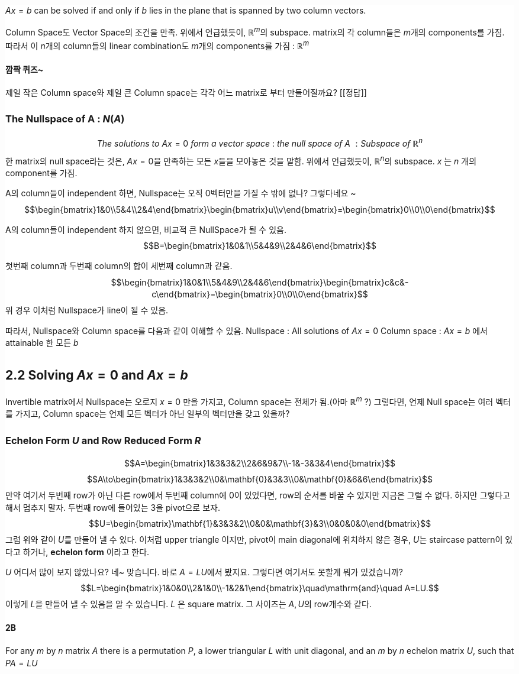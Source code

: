 $Ax = b$ can be solved if and only if $b$ lies in the plane that is spanned by two column vectors.

Column Space도 Vector Space의 조건을 만족.
위에서 언급했듯이, $\mathbb{R}^{m}$의 subspace. matrix의 각 column들은 $m$개의 components를 가짐. 따라서 이 $n$개의 column들의 linear combination도 $m$개의 components를 가짐 : $\mathbb{R}^{m}$ 

#### 깜짝 퀴즈~
제일 작은 Column space와 제일 큰 Column space는 각각 어느 matrix로 부터 만들어질까요?
[[정답]]

### The Nullspace of A : $N(A)$
$$The\ solutions\ to\ Ax=0\ form\ a\ vector\ space\ :\ the\ null\ space\ of\ A\ : Subspace\ of\ \mathbb{R}^{n}$$
한 matrix의 null space라는 것은, $Ax=0$을 만족하는 모든 $x$들을 모아놓은 것을 말함.
위에서 언급했듯이, $\mathbb{R}^{n}$의 subspace. $x$ 는 $n$ 개의 component를 가짐.

A의 column들이 independent 하면, Nullspace는 오직 0벡터만을 가질 수 밖에 없나?
그렇다네요 ~
$$\begin{bmatrix}1&0\\5&4\\2&4\end{bmatrix}\begin{bmatrix}u\\v\end{bmatrix}=\begin{bmatrix}0\\0\\0\end{bmatrix}$$

A의 column들이 independent 하지 않으면, 비교적 큰 NullSpace가 될 수 있음.
$$B=\begin{bmatrix}1&0&1\\5&4&9\\2&4&6\end{bmatrix}$$

첫번째 column과 두번째 column의 합이 세번째 column과 같음.
$$\begin{bmatrix}1&0&1\\5&4&9\\2&4&6\end{bmatrix}\begin{bmatrix}c&c&-c\end{bmatrix}=\begin{bmatrix}0\\0\\0\end{bmatrix}$$
위 경우 이처럼 Nullspace가 line이 될 수 있음.

따라서, Nullspace와 Column space를 다음과 같이 이해할 수 있음.
Nullspace : All solutions of $Ax = 0$
Column space : $Ax=b$ 에서 attainable 한 모든 $b$

## 2.2 Solving $Ax = 0$ and $Ax=b$
Invertible matrix에서 Nullspace는 오로지 $x=0$ 만을 가지고, Column space는 전체가 됨.(아마 $\mathbb{R}^{m}$ ?)
그렇다면, 언제 Null space는 여러 벡터를 가지고, Column space는 언제 모든 벡터가 아닌 일부의 벡터만을 갖고 있을까?

### Echelon Form $U$ and Row Reduced Form $R$
$$A=\begin{bmatrix}1&3&3&2\\2&6&9&7\\-1&-3&3&4\end{bmatrix}$$
$$A\to\begin{bmatrix}1&3&3&2\\0&\mathbf{0}&3&3\\0&\mathbf{0}&6&6\end{bmatrix}$$
만약 여기서 두번째 row가 아닌 다른 row에서 두번째 column에 0이 있었다면, row의 순서를 바꿀 수 있지만 지금은 그럴 수 없다. 하지만 그렇다고 해서 멈추지 말자. 두번째 row에 들어있는 3을 pivot으로 보자.
$$U=\begin{bmatrix}\mathbf{1}&3&3&2\\0&0&\mathbf{3}&3\\0&0&0&0\end{bmatrix}$$
그럼 위와 같이 $U$를 만들어 낼 수 있다. 
이처럼 upper triangle 이지만, pivot이 main diagonal에 위치하지 않은 경우, $U$는 staircase pattern이 있다고 하거나, **echelon form** 이라고 한다.

$U$ 어디서 많이 보지 않았나요? 네~ 맞습니다. 바로 $A = LU$에서 봤지요. 그렇다면 여기서도 못할게 뭐가 있겠습니까?
$$L=\begin{bmatrix}1&0&0\\2&1&0\\-1&2&1\end{bmatrix}\quad\mathrm{and}\quad A=LU.$$
이렇게 $L$을 만들어 낼 수 있음을 알 수 있습니다.
$L$ 은 square matrix. 그 사이즈는 $A, U$의 row개수와 같다.

#### 2B
For any $m$ by $n$ matrix $A$ there is a permutation $P$, a lower triangular $L$ with unit diagonal, and an $m$ by $n$ echelon matrix $U$, such that $PA=LU$
